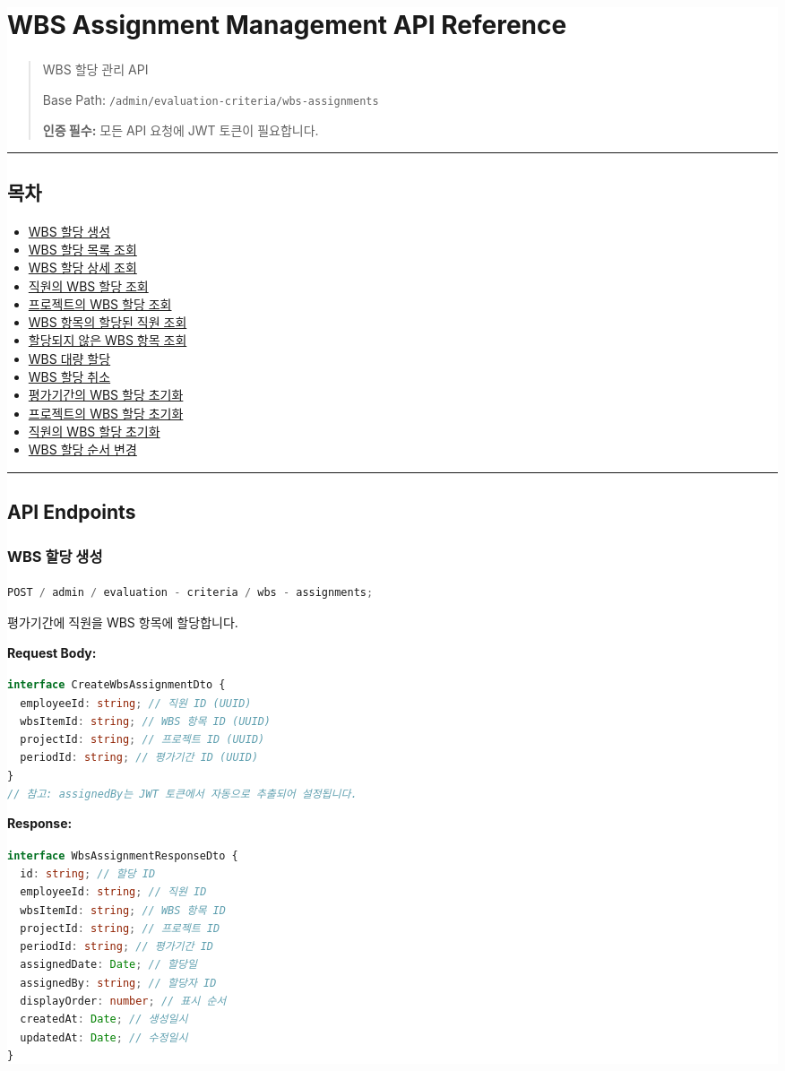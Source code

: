 # WBS Assignment Management API Reference

> WBS 할당 관리 API
>
> Base Path: `/admin/evaluation-criteria/wbs-assignments`
>
> **인증 필수:** 모든 API 요청에 JWT 토큰이 필요합니다.

---

## 목차

- [WBS 할당 생성](#wbs-할당-생성)
- [WBS 할당 목록 조회](#wbs-할당-목록-조회)
- [WBS 할당 상세 조회](#wbs-할당-상세-조회)
- [직원의 WBS 할당 조회](#직원의-wbs-할당-조회)
- [프로젝트의 WBS 할당 조회](#프로젝트의-wbs-할당-조회)
- [WBS 항목의 할당된 직원 조회](#wbs-항목의-할당된-직원-조회)
- [할당되지 않은 WBS 항목 조회](#할당되지-않은-wbs-항목-조회)
- [WBS 대량 할당](#wbs-대량-할당)
- [WBS 할당 취소](#wbs-할당-취소)
- [평가기간의 WBS 할당 초기화](#평가기간의-wbs-할당-초기화)
- [프로젝트의 WBS 할당 초기화](#프로젝트의-wbs-할당-초기화)
- [직원의 WBS 할당 초기화](#직원의-wbs-할당-초기화)
- [WBS 할당 순서 변경](#wbs-할당-순서-변경)

---

## API Endpoints

### WBS 할당 생성

```typescript
POST / admin / evaluation - criteria / wbs - assignments;
```

평가기간에 직원을 WBS 항목에 할당합니다.

**Request Body:**

```typescript
interface CreateWbsAssignmentDto {
  employeeId: string; // 직원 ID (UUID)
  wbsItemId: string; // WBS 항목 ID (UUID)
  projectId: string; // 프로젝트 ID (UUID)
  periodId: string; // 평가기간 ID (UUID)
}
// 참고: assignedBy는 JWT 토큰에서 자동으로 추출되어 설정됩니다.
```

**Response:**

```typescript
interface WbsAssignmentResponseDto {
  id: string; // 할당 ID
  employeeId: string; // 직원 ID
  wbsItemId: string; // WBS 항목 ID
  projectId: string; // 프로젝트 ID
  periodId: string; // 평가기간 ID
  assignedDate: Date; // 할당일
  assignedBy: string; // 할당자 ID
  displayOrder: number; // 표시 순서
  createdAt: Date; // 생성일시
  updatedAt: Date; // 수정일시
}
```